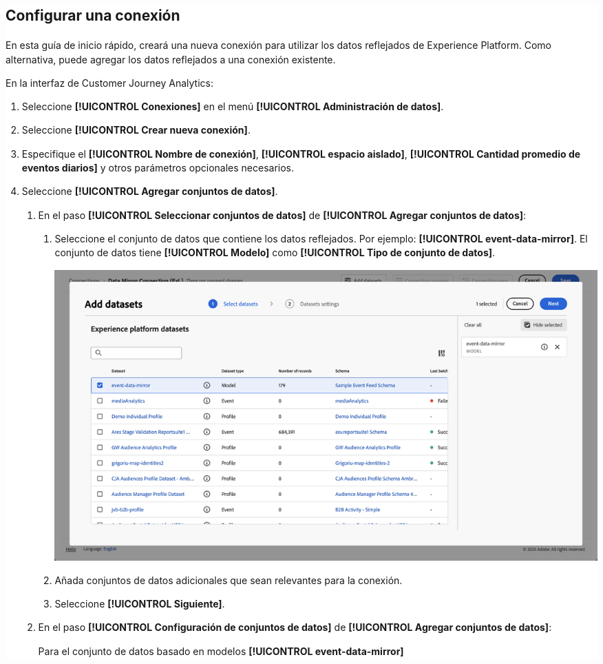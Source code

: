 
## Configurar una conexión

En esta guía de inicio rápido, creará una nueva conexión para utilizar los datos reflejados de Experience Platform. Como alternativa, puede agregar los datos reflejados a una conexión existente.

En la interfaz de Customer Journey Analytics:

1. Seleccione **[!UICONTROL Conexiones]** en el menú **[!UICONTROL Administración de datos]**.
1. Seleccione **[!UICONTROL Crear nueva conexión]**.
1. Especifique el **[!UICONTROL Nombre de conexión]**, **[!UICONTROL espacio aislado]**, **[!UICONTROL Cantidad promedio de eventos diarios]** y otros parámetros opcionales necesarios.
1. Seleccione **[!UICONTROL Agregar conjuntos de datos]**.

   1. En el paso **[!UICONTROL Seleccionar conjuntos de datos]** de **[!UICONTROL Agregar conjuntos de datos]**:

      1. Seleccione el conjunto de datos que contiene los datos reflejados. Por ejemplo: **[!UICONTROL event-data-mirror]**. El conjunto de datos tiene **[!UICONTROL Modelo]** como **[!UICONTROL Tipo de conjunto de datos]**.

         ![CJA - Conexiones - Agregar conjunto de datos](assets/cja-add-dataset.png)

      1. Añada conjuntos de datos adicionales que sean relevantes para la conexión.
      1. Seleccione **[!UICONTROL Siguiente]**.

   1. En el paso **[!UICONTROL Configuración de conjuntos de datos]** de **[!UICONTROL Agregar conjuntos de datos]**:

      Para el conjunto de datos basado en modelos **[!UICONTROL event-data-mirror]**

